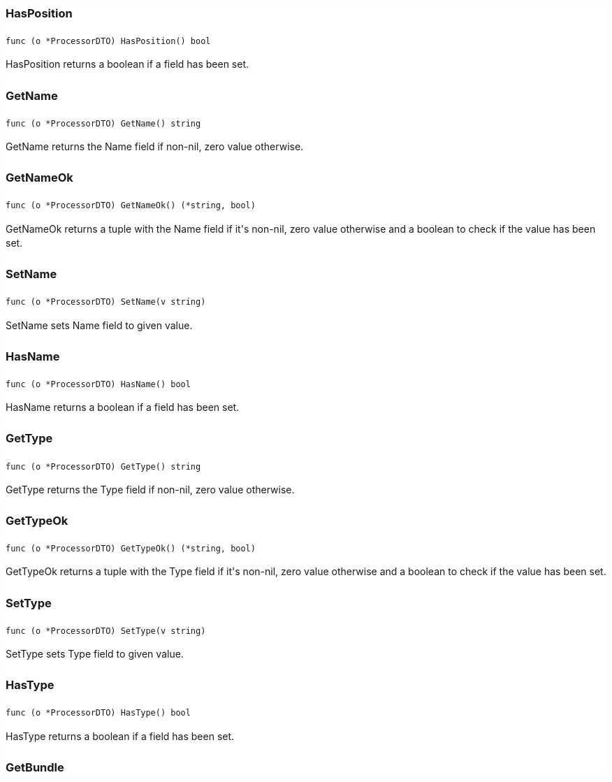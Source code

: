 ### HasPosition

`func (o *ProcessorDTO) HasPosition() bool`

HasPosition returns a boolean if a field has been set.

### GetName

`func (o *ProcessorDTO) GetName() string`

GetName returns the Name field if non-nil, zero value otherwise.

### GetNameOk

`func (o *ProcessorDTO) GetNameOk() (*string, bool)`

GetNameOk returns a tuple with the Name field if it's non-nil, zero value otherwise
and a boolean to check if the value has been set.

### SetName

`func (o *ProcessorDTO) SetName(v string)`

SetName sets Name field to given value.

### HasName

`func (o *ProcessorDTO) HasName() bool`

HasName returns a boolean if a field has been set.

### GetType

`func (o *ProcessorDTO) GetType() string`

GetType returns the Type field if non-nil, zero value otherwise.

### GetTypeOk

`func (o *ProcessorDTO) GetTypeOk() (*string, bool)`

GetTypeOk returns a tuple with the Type field if it's non-nil, zero value otherwise
and a boolean to check if the value has been set.

### SetType

`func (o *ProcessorDTO) SetType(v string)`

SetType sets Type field to given value.

### HasType

`func (o *ProcessorDTO) HasType() bool`

HasType returns a boolean if a field has been set.

### GetBundle
